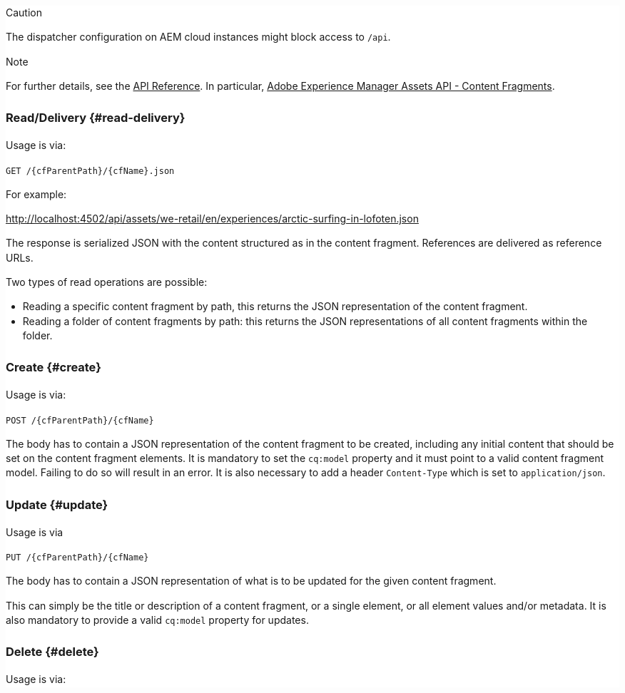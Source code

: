 >[!CAUTION]
>
>The dispatcher configuration on AEM cloud instances might block access to `/api`.

>[!NOTE]
>
>For further details, see the [API Reference](../../assets/using/assets-api-content-fragments.md#api-reference). In particular, [Adobe Experience Manager Assets API - Content Fragments](/sites/developing/using/reference-materials/assets-api-content-fragments/index.md).

### Read/Delivery {#read-delivery}

Usage is via:

`GET /{cfParentPath}/{cfName}.json`

For example:

[http://localhost:4502/api/assets/we-retail/en/experiences/arctic-surfing-in-lofoten.json](http://localhost:4502/api/assets/we-retail/en/experiences/arctic-surfing-in-lofoten.json)

The response is serialized JSON with the content structured as in the content fragment. References are delivered as reference URLs.

Two types of read operations are possible:

* Reading a specific content fragment by path, this returns the JSON representation of the content fragment.  
* Reading a folder of content fragments by path: this returns the JSON representations of all content fragments within the folder.

### Create {#create}

Usage is via:

`POST /{cfParentPath}/{cfName}`

The body has to contain a JSON representation of the content fragment to be created, including any initial content that should be set on the content fragment elements. It is mandatory to set the `cq:model` property and it must point to a valid content fragment model. Failing to do so will result in an error. It is also necessary to add a header `Content-Type` which is set to `application/json`.

### Update {#update}

Usage is via

`PUT /{cfParentPath}/{cfName}`

The body has to contain a JSON representation of what is to be updated for the given content fragment.

This can simply be the title or description of a content fragment, or a single element, or all element values and/or metadata. It is also mandatory to provide a valid `cq:model` property for updates.

### Delete {#delete}

Usage is via:

